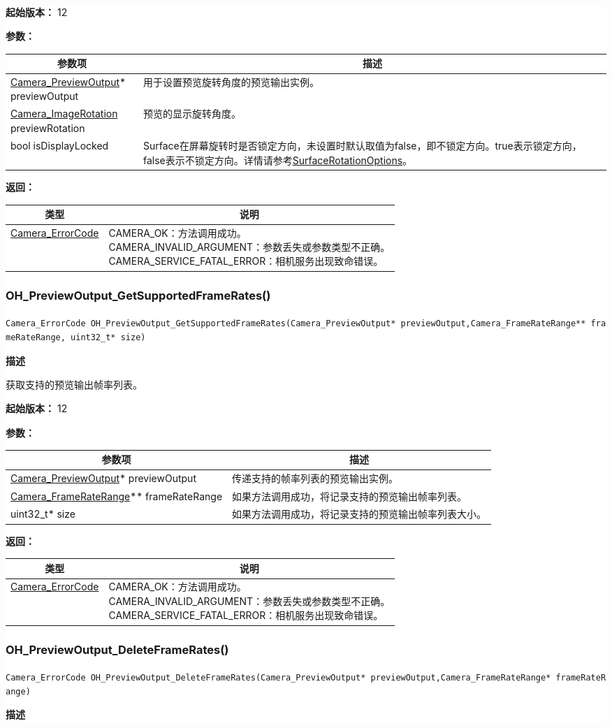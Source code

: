 **起始版本：** 12


**参数：**

| 参数项 | 描述 |
| -- | -- |
| [Camera_PreviewOutput](capi-oh-camera-camera-previewoutput.md)* previewOutput | 用于设置预览旋转角度的预览输出实例。 |
| [Camera_ImageRotation](capi-camera-h.md#camera_imagerotation) previewRotation | 预览的显示旋转角度。 |
| bool isDisplayLocked | Surface在屏幕旋转时是否锁定方向，未设置时默认取值为false，即不锁定方向。true表示锁定方向，false表示不锁定方向。详情请参考[SurfaceRotationOptions](../../reference/apis-arkui/arkui-ts/ts-basic-components-xcomponent.md#surfacerotationoptions12对象说明)。 |

**返回：**

| 类型 | 说明 |
| -- | -- |
| [Camera_ErrorCode](capi-camera-h.md#camera_errorcode) | CAMERA_OK：方法调用成功。<br>         CAMERA_INVALID_ARGUMENT：参数丢失或参数类型不正确。<br>         CAMERA_SERVICE_FATAL_ERROR：相机服务出现致命错误。 |

### OH_PreviewOutput_GetSupportedFrameRates()

```
Camera_ErrorCode OH_PreviewOutput_GetSupportedFrameRates(Camera_PreviewOutput* previewOutput,Camera_FrameRateRange** frameRateRange, uint32_t* size)
```

**描述**

获取支持的预览输出帧率列表。

**起始版本：** 12


**参数：**

| 参数项 | 描述 |
| -- | -- |
| [Camera_PreviewOutput](capi-oh-camera-camera-previewoutput.md)* previewOutput | 传递支持的帧率列表的预览输出实例。 |
| [Camera_FrameRateRange](capi-oh-camera-camera-frameraterange.md)** frameRateRange | 如果方法调用成功，将记录支持的预览输出帧率列表。 |
| uint32_t* size | 如果方法调用成功，将记录支持的预览输出帧率列表大小。 |

**返回：**

| 类型 | 说明 |
| -- | -- |
| [Camera_ErrorCode](capi-camera-h.md#camera_errorcode) | CAMERA_OK：方法调用成功。<br>         CAMERA_INVALID_ARGUMENT：参数丢失或参数类型不正确。<br>         CAMERA_SERVICE_FATAL_ERROR：相机服务出现致命错误。 |

### OH_PreviewOutput_DeleteFrameRates()

```
Camera_ErrorCode OH_PreviewOutput_DeleteFrameRates(Camera_PreviewOutput* previewOutput,Camera_FrameRateRange* frameRateRange)
```

**描述**
